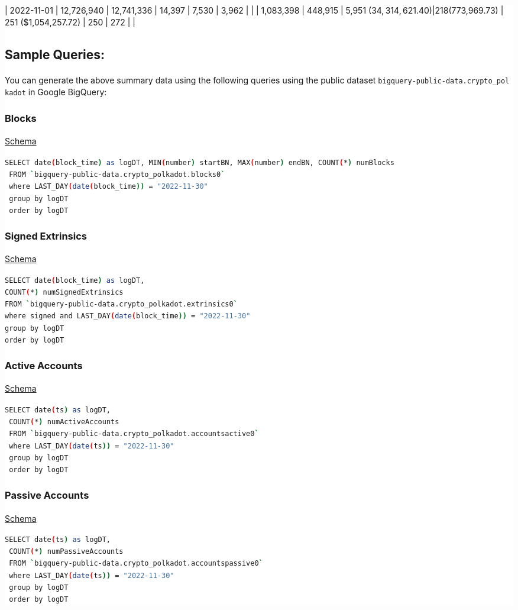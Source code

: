 | 2022-11-01 | 12,726,940 | 12,741,336 | 14,397 | 7,530 | 3,962 |  |  | 1,083,398 | 448,915 | 5,951 ($34,314,621.40) | 218 ($773,969.73) | 251 ($1,054,257.72) | 250 | 272 |  |

## Sample Queries:
You can generate the above summary data using the following queries using the public dataset `bigquery-public-data.crypto_polkadot` in Google BigQuery:


### Blocks 

[Schema](https://github.com/colorfulnotion/substrate-etl/blob/main/schema/blocks.json)

```bash
SELECT date(block_time) as logDT, MIN(number) startBN, MAX(number) endBN, COUNT(*) numBlocks 
 FROM `bigquery-public-data.crypto_polkadot.blocks0`  
 where LAST_DAY(date(block_time)) = "2022-11-30" 
 group by logDT 
 order by logDT
```

### Signed Extrinsics 

[Schema](https://github.com/colorfulnotion/substrate-etl/blob/main/schema/extrinsics.json)

```bash
SELECT date(block_time) as logDT, 
COUNT(*) numSignedExtrinsics 
FROM `bigquery-public-data.crypto_polkadot.extrinsics0`  
where signed and LAST_DAY(date(block_time)) = "2022-11-30" 
group by logDT 
order by logDT
```

### Active Accounts 

[Schema](https://github.com/colorfulnotion/substrate-etl/blob/main/schema/accountsactive.json)

```bash
SELECT date(ts) as logDT, 
 COUNT(*) numActiveAccounts 
 FROM `bigquery-public-data.crypto_polkadot.accountsactive0` 
 where LAST_DAY(date(ts)) = "2022-11-30" 
 group by logDT 
 order by logDT
```

### Passive Accounts 

[Schema](https://github.com/colorfulnotion/substrate-etl/blob/main/schema/accountspassive.json)

```bash
SELECT date(ts) as logDT, 
 COUNT(*) numPassiveAccounts 
 FROM `bigquery-public-data.crypto_polkadot.accountspassive0` 
 where LAST_DAY(date(ts)) = "2022-11-30" 
 group by logDT 
 order by logDT
```
